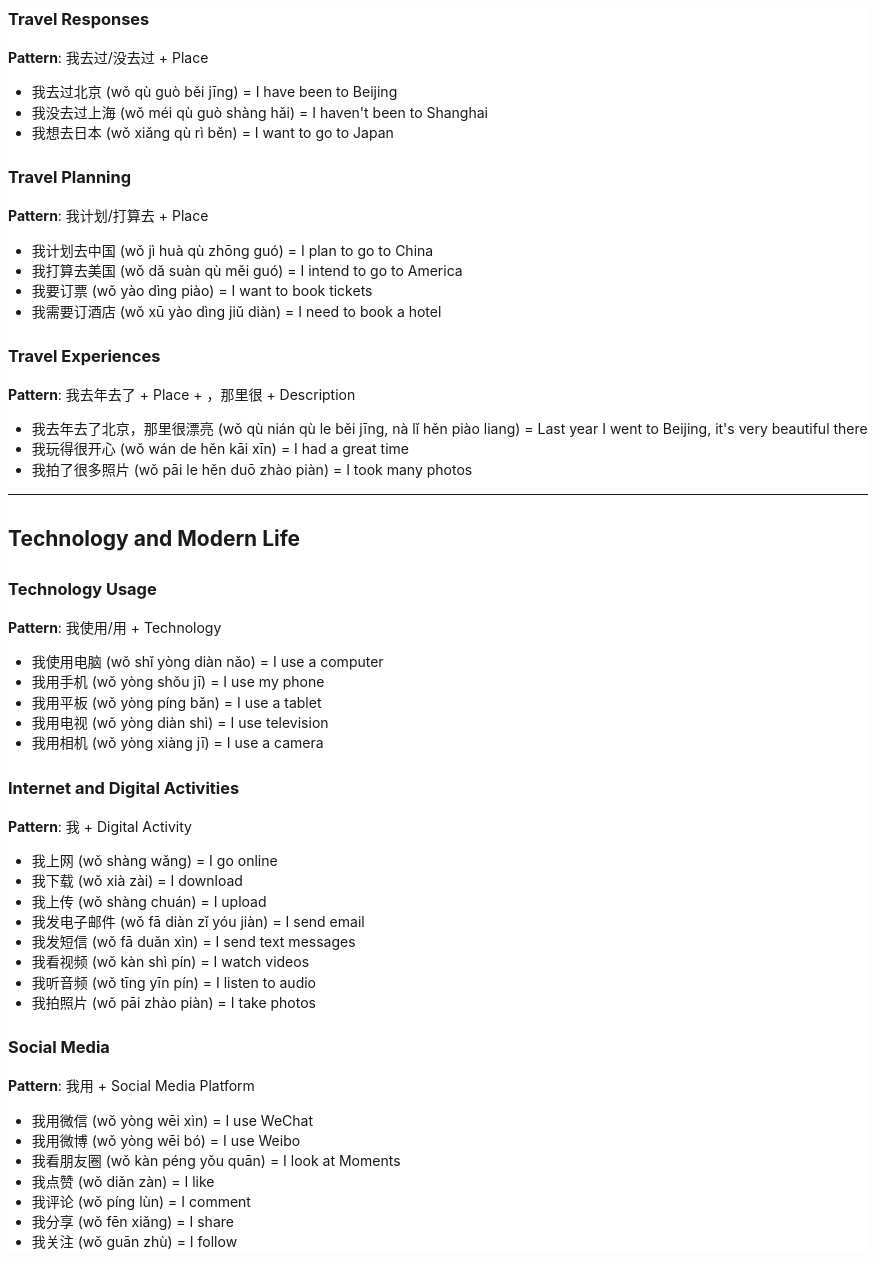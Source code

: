 ### Travel Responses
**Pattern**: 我去过/没去过 + Place
- 我去过北京 (wǒ qù guò běi jīng) = I have been to Beijing
- 我没去过上海 (wǒ méi qù guò shàng hǎi) = I haven't been to Shanghai
- 我想去日本 (wǒ xiǎng qù rì běn) = I want to go to Japan

### Travel Planning
**Pattern**: 我计划/打算去 + Place
- 我计划去中国 (wǒ jì huà qù zhōng guó) = I plan to go to China
- 我打算去美国 (wǒ dǎ suàn qù měi guó) = I intend to go to America
- 我要订票 (wǒ yào dìng piào) = I want to book tickets
- 我需要订酒店 (wǒ xū yào dìng jiǔ diàn) = I need to book a hotel

### Travel Experiences
**Pattern**: 我去年去了 + Place + ，那里很 + Description
- 我去年去了北京，那里很漂亮 (wǒ qù nián qù le běi jīng, nà lǐ hěn piào liang) = Last year I went to Beijing, it's very beautiful there
- 我玩得很开心 (wǒ wán de hěn kāi xīn) = I had a great time
- 我拍了很多照片 (wǒ pāi le hěn duō zhào piàn) = I took many photos

---

## Technology and Modern Life

### Technology Usage
**Pattern**: 我使用/用 + Technology
- 我使用电脑 (wǒ shǐ yòng diàn nǎo) = I use a computer
- 我用手机 (wǒ yòng shǒu jī) = I use my phone
- 我用平板 (wǒ yòng píng bǎn) = I use a tablet
- 我用电视 (wǒ yòng diàn shì) = I use television
- 我用相机 (wǒ yòng xiàng jī) = I use a camera

### Internet and Digital Activities
**Pattern**: 我 + Digital Activity
- 我上网 (wǒ shàng wǎng) = I go online
- 我下载 (wǒ xià zài) = I download
- 我上传 (wǒ shàng chuán) = I upload
- 我发电子邮件 (wǒ fā diàn zǐ yóu jiàn) = I send email
- 我发短信 (wǒ fā duǎn xìn) = I send text messages
- 我看视频 (wǒ kàn shì pín) = I watch videos
- 我听音频 (wǒ tīng yīn pín) = I listen to audio
- 我拍照片 (wǒ pāi zhào piàn) = I take photos

### Social Media
**Pattern**: 我用 + Social Media Platform
- 我用微信 (wǒ yòng wēi xìn) = I use WeChat
- 我用微博 (wǒ yòng wēi bó) = I use Weibo
- 我看朋友圈 (wǒ kàn péng yǒu quān) = I look at Moments
- 我点赞 (wǒ diǎn zàn) = I like
- 我评论 (wǒ píng lùn) = I comment
- 我分享 (wǒ fēn xiǎng) = I share
- 我关注 (wǒ guān zhù) = I follow

